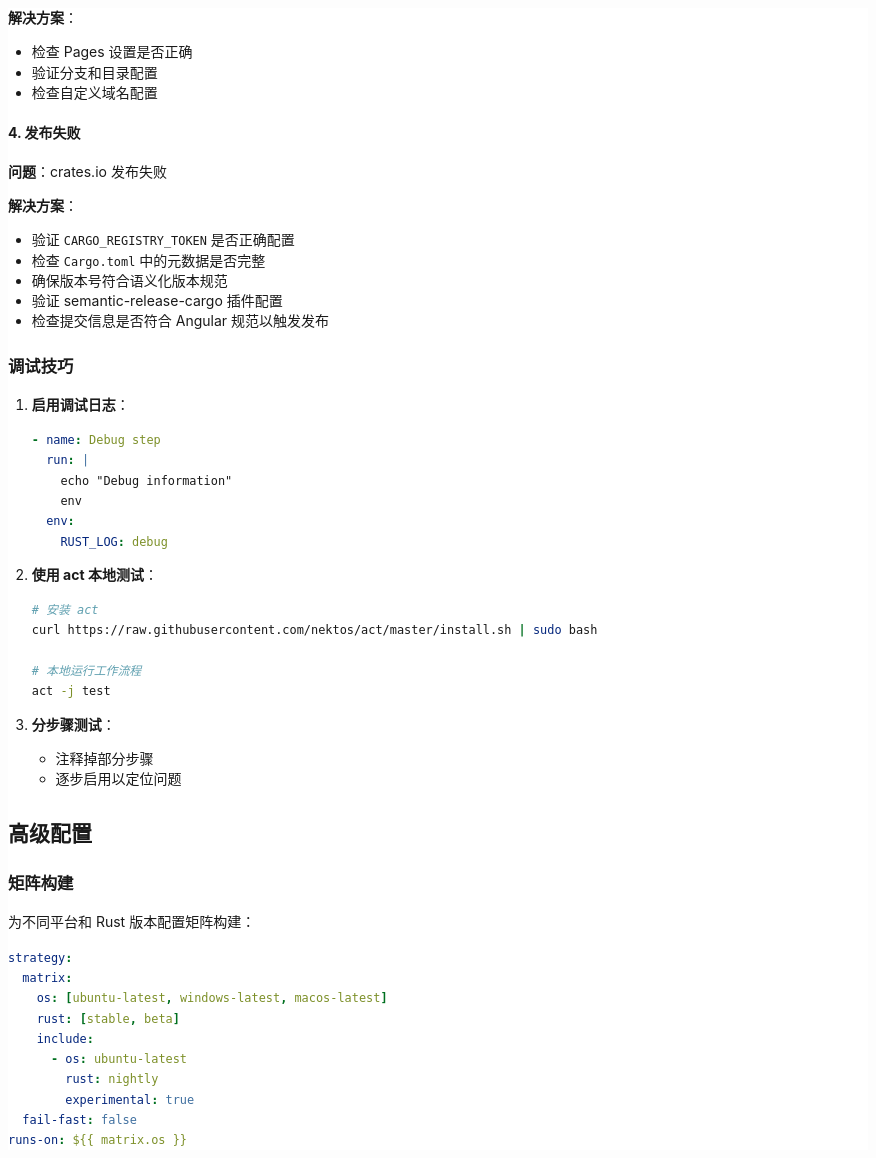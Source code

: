 **解决方案**：
- 检查 Pages 设置是否正确
- 验证分支和目录配置
- 检查自定义域名配置

#### 4. 发布失败

**问题**：crates.io 发布失败

**解决方案**：
- 验证 `CARGO_REGISTRY_TOKEN` 是否正确配置
- 检查 `Cargo.toml` 中的元数据是否完整
- 确保版本号符合语义化版本规范
- 验证 semantic-release-cargo 插件配置
- 检查提交信息是否符合 Angular 规范以触发发布

### 调试技巧

1. **启用调试日志**：
   ```yaml
   - name: Debug step
     run: |
       echo "Debug information"
       env
     env:
       RUST_LOG: debug
   ```

2. **使用 act 本地测试**：
   ```bash
   # 安装 act
   curl https://raw.githubusercontent.com/nektos/act/master/install.sh | sudo bash
   
   # 本地运行工作流程
   act -j test
   ```

3. **分步骤测试**：
   - 注释掉部分步骤
   - 逐步启用以定位问题

## 高级配置

### 矩阵构建

为不同平台和 Rust 版本配置矩阵构建：

```yaml
strategy:
  matrix:
    os: [ubuntu-latest, windows-latest, macos-latest]
    rust: [stable, beta]
    include:
      - os: ubuntu-latest
        rust: nightly
        experimental: true
  fail-fast: false
runs-on: ${{ matrix.os }}
```
